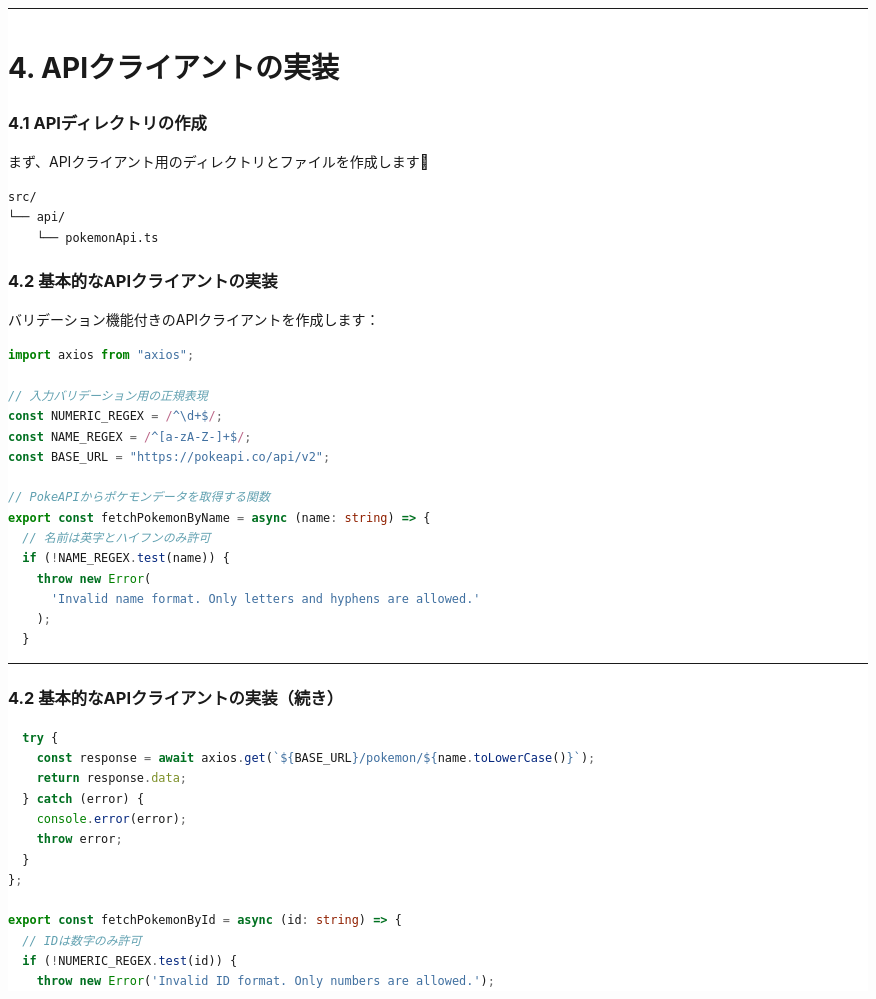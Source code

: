 </div>
</div>

---

# 4. APIクライアントの実装

<div grid="~ cols-2 gap-4">
<div>

### 4.1 APIディレクトリの作成

まず、APIクライアント用のディレクトリとファイルを作成します💁

```
src/
└── api/
    └── pokemonApi.ts
```

</div>
<div>

### 4.2 基本的なAPIクライアントの実装

バリデーション機能付きのAPIクライアントを作成します：

```ts
import axios from "axios";

// 入力バリデーション用の正規表現
const NUMERIC_REGEX = /^\d+$/;
const NAME_REGEX = /^[a-zA-Z-]+$/;
const BASE_URL = "https://pokeapi.co/api/v2";

// PokeAPIからポケモンデータを取得する関数
export const fetchPokemonByName = async (name: string) => {
  // 名前は英字とハイフンのみ許可
  if (!NAME_REGEX.test(name)) {
    throw new Error(
      'Invalid name format. Only letters and hyphens are allowed.'
    );
  }
```

</div>
</div>

---

### 4.2 基本的なAPIクライアントの実装（続き）


```ts
  try {
    const response = await axios.get(`${BASE_URL}/pokemon/${name.toLowerCase()}`);
    return response.data;
  } catch (error) {
    console.error(error);
    throw error;
  }
};

export const fetchPokemonById = async (id: string) => {
  // IDは数字のみ許可
  if (!NUMERIC_REGEX.test(id)) {
    throw new Error('Invalid ID format. Only numbers are allowed.');
```